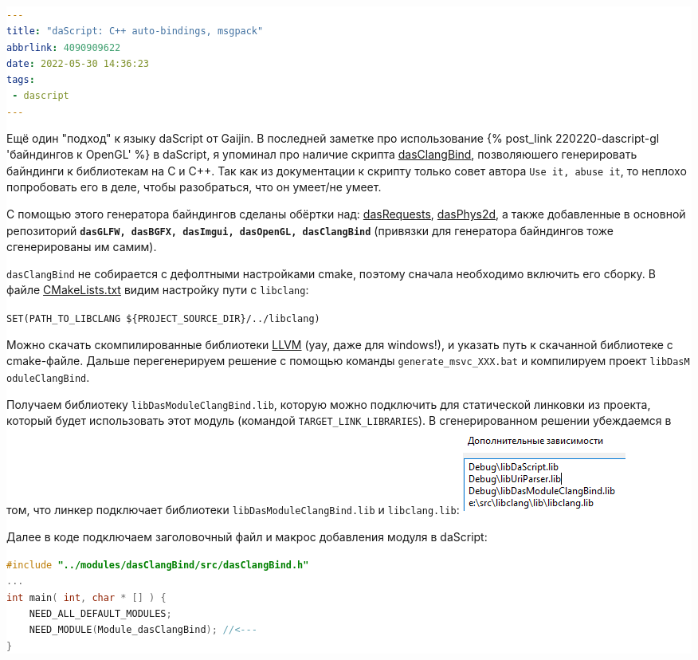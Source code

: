 ```yaml
---
title: "daScript: C++ auto-bindings, msgpack"
abbrlink: 4090909622
date: 2022-05-30 14:36:23
tags:
 - dascript
---
```


Ещё один "подход" к языку daScript от Gaijin. В последней заметке про использование {% post_link 220220-dascript-gl 'байндингов к OpenGL' %} в daScript, я упоминал про наличие скрипта [dasClangBind](https://github.com/GaijinEntertainment/daScript/issues/231), позволяюшего генерировать байндинги к библиотекам на C и C++. Так как из документации к скрипту только совет автора `Use it, abuse it`, то неплохо попробовать его в деле, чтобы разобраться, что он умеет/не умеет.

С помощью этого генератора байндингов сделаны обёртки над: [dasRequests](https://github.com/VasiliyRyabtsev/dasRequests), [dasPhys2d](https://github.com/VasiliyRyabtsev/dasPhys2d), а также добавленные в основной репозиторий **`dasGLFW, dasBGFX, dasImgui, dasOpenGL, dasClangBind`** (привязки для генератора байндингов тоже сгенерированы им самим).

`dasClangBind` не собирается с дефолтными настройками cmake, поэтому сначала необходимо включить его сборку. В файле [CMakeLists.txt](https://github.com/GaijinEntertainment/daScript/blob/master/modules/dasClangBind/CMakeLists.txt) видим настройку пути с `libclang`:
```
SET(PATH_TO_LIBCLANG ${PROJECT_SOURCE_DIR}/../libclang)
```

Можно скачать скомпилированные библиотеки [LLVM](https://github.com/llvm/llvm-project/releases/tag/llvmorg-14.0.0) (yay, даже для windows!), и указать путь к скачанной библиотеке с cmake-файле. Дальше перегенерируем решение с помощью команды `generate_msvc_XXX.bat` и компилируем проект `libDasModuleClangBind`.

Получаем библиотеку `libDasModuleClangBind.lib`, которую можно подключить для статической линковки из проекта, который будет использовать этот модуль (командой `TARGET_LINK_LIBRARIES`). В сгенерированном решении убеждаемся в том, что линкер подключает библиотеки `libDasModuleClangBind.lib` и `libclang.lib`:
![lib](220530-dascript-bindings/lib.png)

Далее в коде подключаем заголовочный файл и макрос добавления модуля в daScript:
```cpp
#include "../modules/dasClangBind/src/dasClangBind.h"
...
int main( int, char * [] ) {
    NEED_ALL_DEFAULT_MODULES;
    NEED_MODULE(Module_dasClangBind); //<---
}
```
